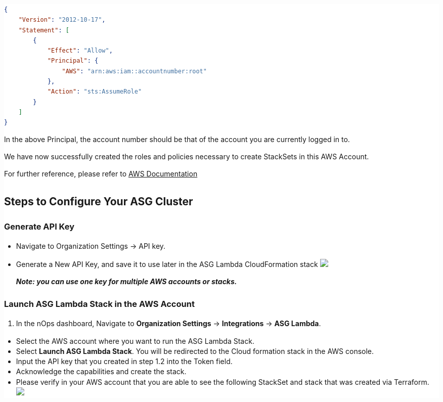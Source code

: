 ```json
{
    "Version": "2012-10-17",
    "Statement": [
        {
            "Effect": "Allow",
            "Principal": {
                "AWS": "arn:aws:iam::accountnumber:root"
            },
            "Action": "sts:AssumeRole"
        }
    ]
}


```

In the above Principal, the account number should be that of the account you are currently logged in to.



We have now successfully created the roles and policies necessary to create StackSets in this AWS Account. 



For further reference, please refer to [AWS Documentation](https://docs.aws.amazon.com/AWSCloudFormation/latest/UserGuide/stacksets-prereqs-self-managed.html)



## Steps to Configure Your ASG Cluster ##



### Generate API Key ###
- Navigate to Organization Settings → API key.
- Generate a New API Key, and save it to use later in the ASG Lambda CloudFormation stack
    ![](https://lh7-us.googleusercontent.com/DUWPDI1CSnO5kyjylFhvv0hzlluqiRjkz6vWk-1lT6_xhsgReVNxdFxNTd2j2hmaYeiXUE3uz4mQVl5GKA_MakQuTMfMIBdPALiP4tWhSC5qLhLsYKCpE70RaeOat6t6FKENiNkVs0eQNKO6TYkZzaQ)

    **_Note: you can use one key for multiple AWS accounts or stacks._**



### Launch ASG Lambda Stack in the AWS Account ###
1. In the nOps dashboard, Navigate to **Organization Settings** → **Integrations** → **ASG Lambda**.
- Select the AWS account where you want to run the ASG Lambda Stack.
- Select **Launch ASG Lambda Stack**. You will be redirected to the Cloud formation stack in the AWS console.
- Input the API key that you created in step 1.2 into the Token field.
- Acknowledge the capabilities and create the stack.
- Please verify in your AWS account that you are able to see the following StackSet and stack that was created via Terraform.
    ![](https://lh7-us.googleusercontent.com/gYsBQgyqah3mLZA3s288f9x1UrpoJ9bF4dbswlfMlCH1IEMWvExs4YEndnlGUYGvCfPEozQii1Umw0FSwirGd7TlRh6k7dGsYeZI3ASlK4HaZ7h_KjSCOp3UXiinqI0-bHrB6HRUZ2p1zVq01704g58)
        